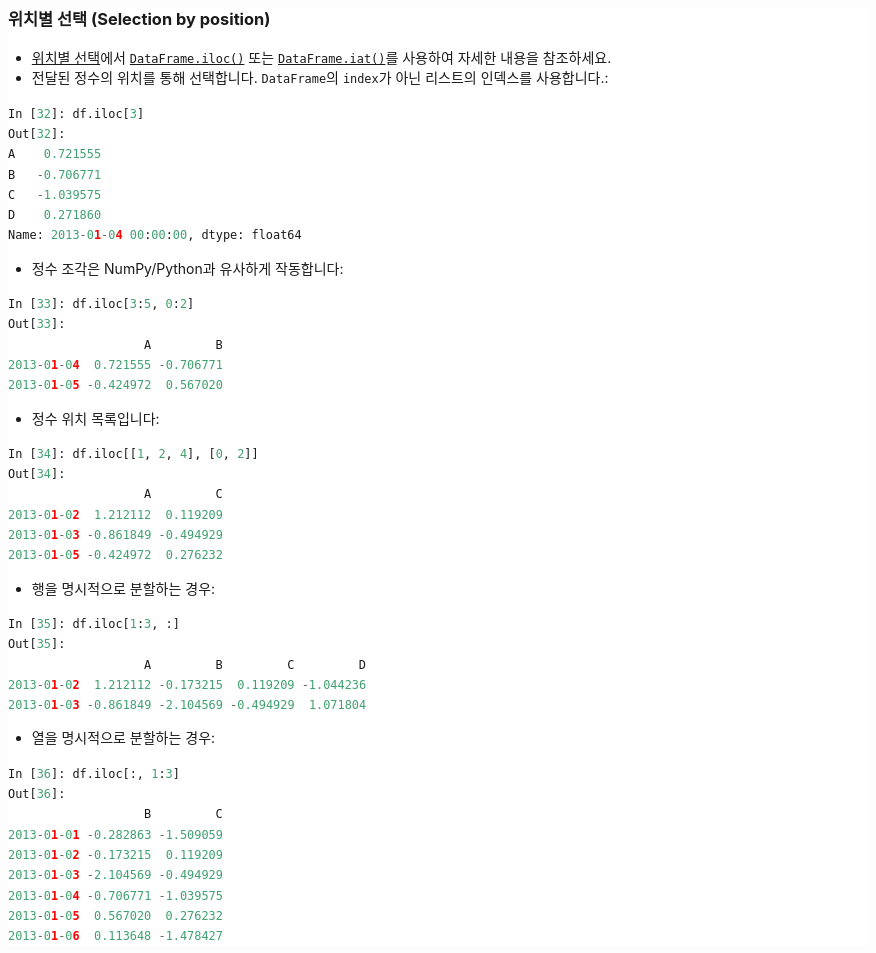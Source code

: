 ### 위치별 선택 (Selection by position)
- [위치별 선택](https://pandas.pydata.org/docs/user_guide/indexing.html#indexing-integer)에서 [`DataFrame.iloc()`](https://pandas.pydata.org/docs/reference/api/pandas.DataFrame.iloc.html#pandas.DataFrame.iloc "pandas.DataFrame.iloc") 또는 [`DataFrame.iat()`](https://pandas.pydata.org/docs/reference/api/pandas.DataFrame.iat.html#pandas.DataFrame.iat "pandas.DataFrame.iat")를 사용하여 자세한 내용을 참조하세요.
- 전달된 정수의 위치를 통해 선택합니다. `DataFrame`의 `index`가 아닌 리스트의 인덱스를 사용합니다.:

```python
In [32]: df.iloc[3]
Out[32]: 
A    0.721555
B   -0.706771
C   -1.039575
D    0.271860
Name: 2013-01-04 00:00:00, dtype: float64
```

- 정수 조각은 NumPy/Python과 유사하게 작동합니다:

```python
In [33]: df.iloc[3:5, 0:2]
Out[33]: 
                   A         B
2013-01-04  0.721555 -0.706771
2013-01-05 -0.424972  0.567020
```

- 정수 위치 목록입니다:

```python
In [34]: df.iloc[[1, 2, 4], [0, 2]]
Out[34]: 
                   A         C
2013-01-02  1.212112  0.119209
2013-01-03 -0.861849 -0.494929
2013-01-05 -0.424972  0.276232
```

- 행을 명시적으로 분할하는 경우:

```python
In [35]: df.iloc[1:3, :]
Out[35]: 
                   A         B         C         D
2013-01-02  1.212112 -0.173215  0.119209 -1.044236
2013-01-03 -0.861849 -2.104569 -0.494929  1.071804
```

- 열을 명시적으로 분할하는 경우:

```python
In [36]: df.iloc[:, 1:3]
Out[36]: 
                   B         C
2013-01-01 -0.282863 -1.509059
2013-01-02 -0.173215  0.119209
2013-01-03 -2.104569 -0.494929
2013-01-04 -0.706771 -1.039575
2013-01-05  0.567020  0.276232
2013-01-06  0.113648 -1.478427
```
